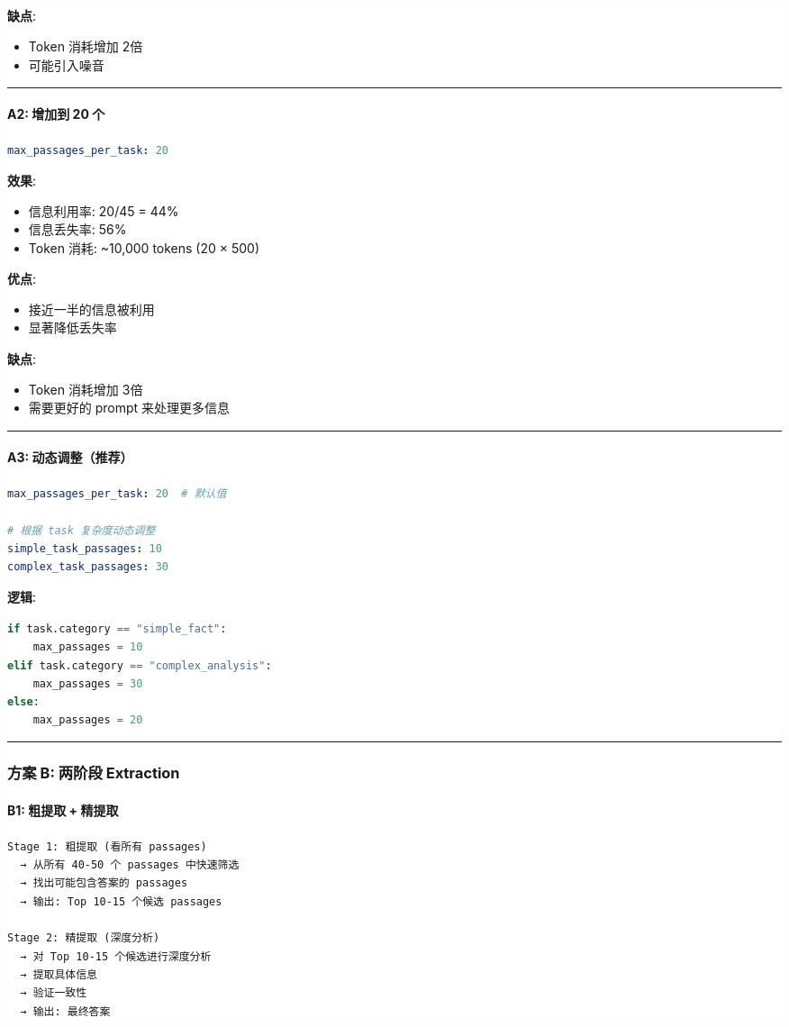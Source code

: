 **缺点**:
- Token 消耗增加 2倍
- 可能引入噪音

---

#### A2: 增加到 20 个

```yaml
max_passages_per_task: 20
```

**效果**:
- 信息利用率: 20/45 = 44%
- 信息丢失率: 56%
- Token 消耗: ~10,000 tokens (20 × 500)

**优点**:
- 接近一半的信息被利用
- 显著降低丢失率

**缺点**:
- Token 消耗增加 3倍
- 需要更好的 prompt 来处理更多信息

---

#### A3: 动态调整（推荐）

```yaml
max_passages_per_task: 20  # 默认值

# 根据 task 复杂度动态调整
simple_task_passages: 10
complex_task_passages: 30
```

**逻辑**:
```python
if task.category == "simple_fact":
    max_passages = 10
elif task.category == "complex_analysis":
    max_passages = 30
else:
    max_passages = 20
```

---

### 方案 B: 两阶段 Extraction

#### B1: 粗提取 + 精提取

```
Stage 1: 粗提取 (看所有 passages)
  → 从所有 40-50 个 passages 中快速筛选
  → 找出可能包含答案的 passages
  → 输出: Top 10-15 个候选 passages

Stage 2: 精提取 (深度分析)
  → 对 Top 10-15 个候选进行深度分析
  → 提取具体信息
  → 验证一致性
  → 输出: 最终答案
```
